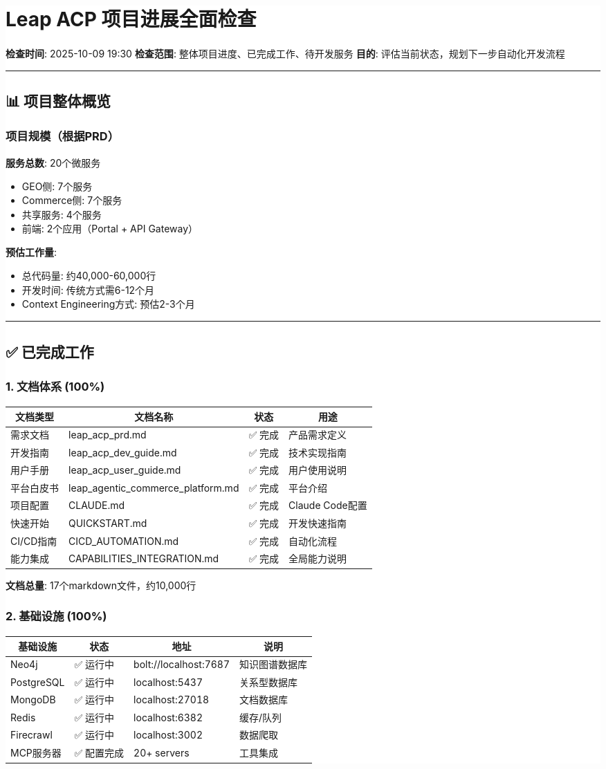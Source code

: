 # Leap ACP 项目进展全面检查

**检查时间**: 2025-10-09 19:30
**检查范围**: 整体项目进度、已完成工作、待开发服务
**目的**: 评估当前状态，规划下一步自动化开发流程

---

## 📊 项目整体概览

### 项目规模（根据PRD）

**服务总数**: 20个微服务
- GEO侧: 7个服务
- Commerce侧: 7个服务
- 共享服务: 4个服务
- 前端: 2个应用（Portal + API Gateway）

**预估工作量**:
- 总代码量: 约40,000-60,000行
- 开发时间: 传统方式需6-12个月
- Context Engineering方式: 预估2-3个月

---

## ✅ 已完成工作

### 1. 文档体系 (100%)

| 文档类型 | 文档名称 | 状态 | 用途 |
|---------|---------|------|------|
| 需求文档 | leap_acp_prd.md | ✅ 完成 | 产品需求定义 |
| 开发指南 | leap_acp_dev_guide.md | ✅ 完成 | 技术实现指南 |
| 用户手册 | leap_acp_user_guide.md | ✅ 完成 | 用户使用说明 |
| 平台白皮书 | leap_agentic_commerce_platform.md | ✅ 完成 | 平台介绍 |
| 项目配置 | CLAUDE.md | ✅ 完成 | Claude Code配置 |
| 快速开始 | QUICKSTART.md | ✅ 完成 | 开发快速指南 |
| CI/CD指南 | CICD_AUTOMATION.md | ✅ 完成 | 自动化流程 |
| 能力集成 | CAPABILITIES_INTEGRATION.md | ✅ 完成 | 全局能力说明 |

**文档总量**: 17个markdown文件，约10,000行

### 2. 基础设施 (100%)

| 基础设施 | 状态 | 地址 | 说明 |
|---------|------|------|------|
| Neo4j | ✅ 运行中 | bolt://localhost:7687 | 知识图谱数据库 |
| PostgreSQL | ✅ 运行中 | localhost:5437 | 关系型数据库 |
| MongoDB | ✅ 运行中 | localhost:27018 | 文档数据库 |
| Redis | ✅ 运行中 | localhost:6382 | 缓存/队列 |
| Firecrawl | ✅ 运行中 | localhost:3002 | 数据爬取 |
| MCP服务器 | ✅ 配置完成 | 20+ servers | 工具集成 |
